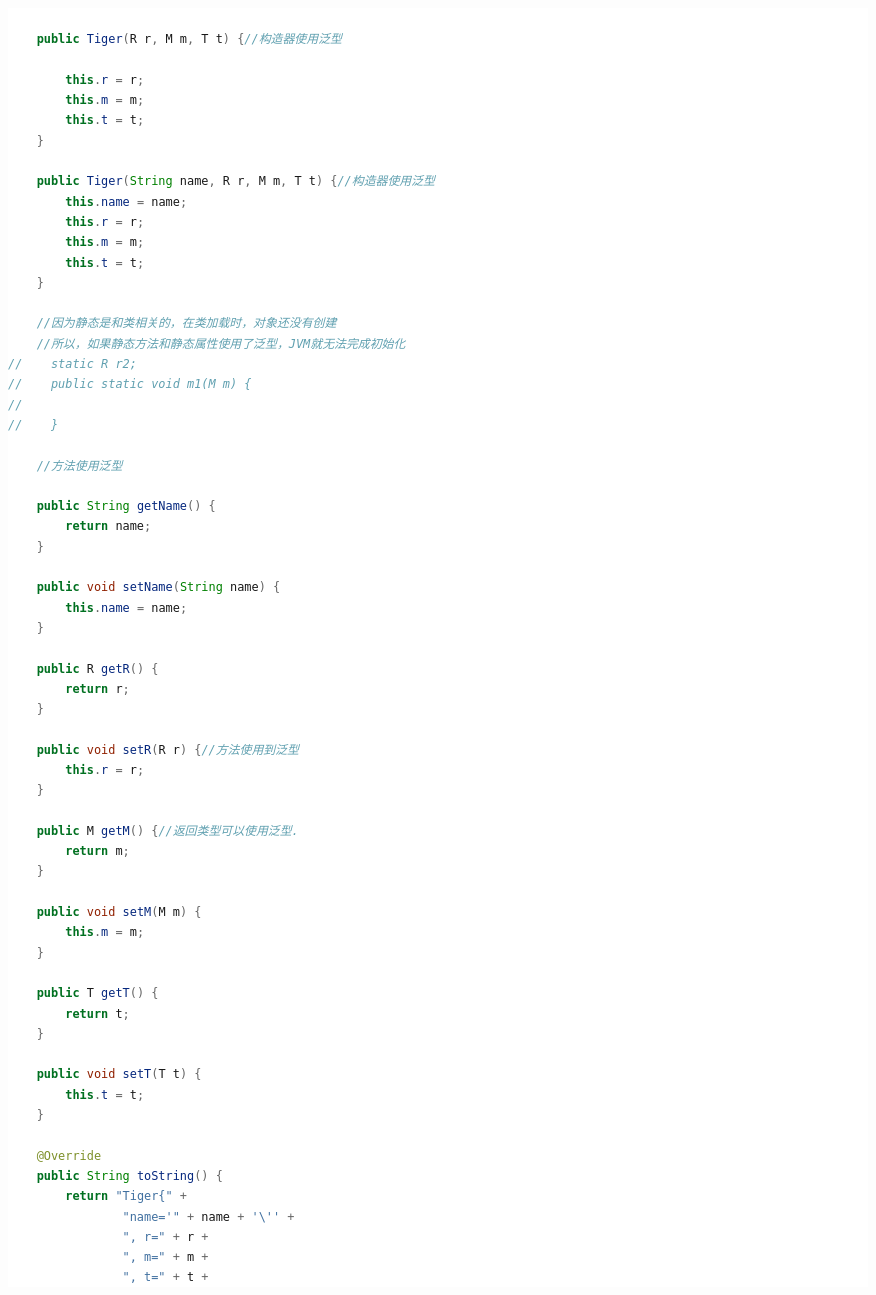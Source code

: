 ```java

    public Tiger(R r, M m, T t) {//构造器使用泛型

        this.r = r;
        this.m = m;
        this.t = t;
    }

    public Tiger(String name, R r, M m, T t) {//构造器使用泛型
        this.name = name;
        this.r = r;
        this.m = m;
        this.t = t;
    }

    //因为静态是和类相关的，在类加载时，对象还没有创建
    //所以，如果静态方法和静态属性使用了泛型，JVM就无法完成初始化
//    static R r2;
//    public static void m1(M m) {
//
//    }

    //方法使用泛型

    public String getName() {
        return name;
    }

    public void setName(String name) {
        this.name = name;
    }

    public R getR() {
        return r;
    }

    public void setR(R r) {//方法使用到泛型
        this.r = r;
    }

    public M getM() {//返回类型可以使用泛型.
        return m;
    }

    public void setM(M m) {
        this.m = m;
    }

    public T getT() {
        return t;
    }

    public void setT(T t) {
        this.t = t;
    }

    @Override
    public String toString() {
        return "Tiger{" +
                "name='" + name + '\'' +
                ", r=" + r +
                ", m=" + m +
                ", t=" + t +
```